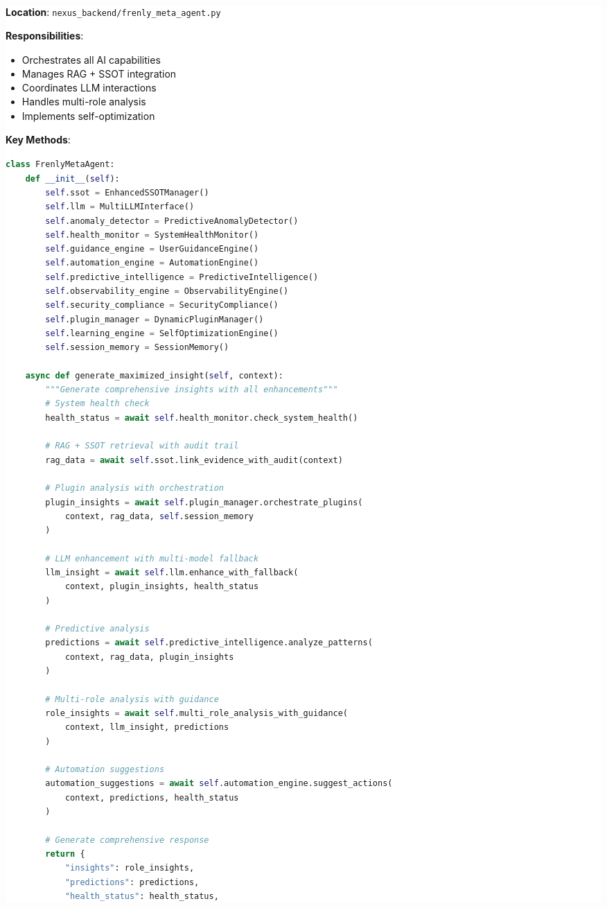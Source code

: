 **Location**: `nexus_backend/frenly_meta_agent.py`

**Responsibilities**:

- Orchestrates all AI capabilities
- Manages RAG + SSOT integration
- Coordinates LLM interactions
- Handles multi-role analysis
- Implements self-optimization

**Key Methods**:

```python
class FrenlyMetaAgent:
    def __init__(self):
        self.ssot = EnhancedSSOTManager()
        self.llm = MultiLLMInterface()
        self.anomaly_detector = PredictiveAnomalyDetector()
        self.health_monitor = SystemHealthMonitor()
        self.guidance_engine = UserGuidanceEngine()
        self.automation_engine = AutomationEngine()
        self.predictive_intelligence = PredictiveIntelligence()
        self.observability_engine = ObservabilityEngine()
        self.security_compliance = SecurityCompliance()
        self.plugin_manager = DynamicPluginManager()
        self.learning_engine = SelfOptimizationEngine()
        self.session_memory = SessionMemory()

    async def generate_maximized_insight(self, context):
        """Generate comprehensive insights with all enhancements"""
        # System health check
        health_status = await self.health_monitor.check_system_health()

        # RAG + SSOT retrieval with audit trail
        rag_data = await self.ssot.link_evidence_with_audit(context)

        # Plugin analysis with orchestration
        plugin_insights = await self.plugin_manager.orchestrate_plugins(
            context, rag_data, self.session_memory
        )

        # LLM enhancement with multi-model fallback
        llm_insight = await self.llm.enhance_with_fallback(
            context, plugin_insights, health_status
        )

        # Predictive analysis
        predictions = await self.predictive_intelligence.analyze_patterns(
            context, rag_data, plugin_insights
        )

        # Multi-role analysis with guidance
        role_insights = await self.multi_role_analysis_with_guidance(
            context, llm_insight, predictions
        )

        # Automation suggestions
        automation_suggestions = await self.automation_engine.suggest_actions(
            context, predictions, health_status
        )

        # Generate comprehensive response
        return {
            "insights": role_insights,
            "predictions": predictions,
            "health_status": health_status,
```